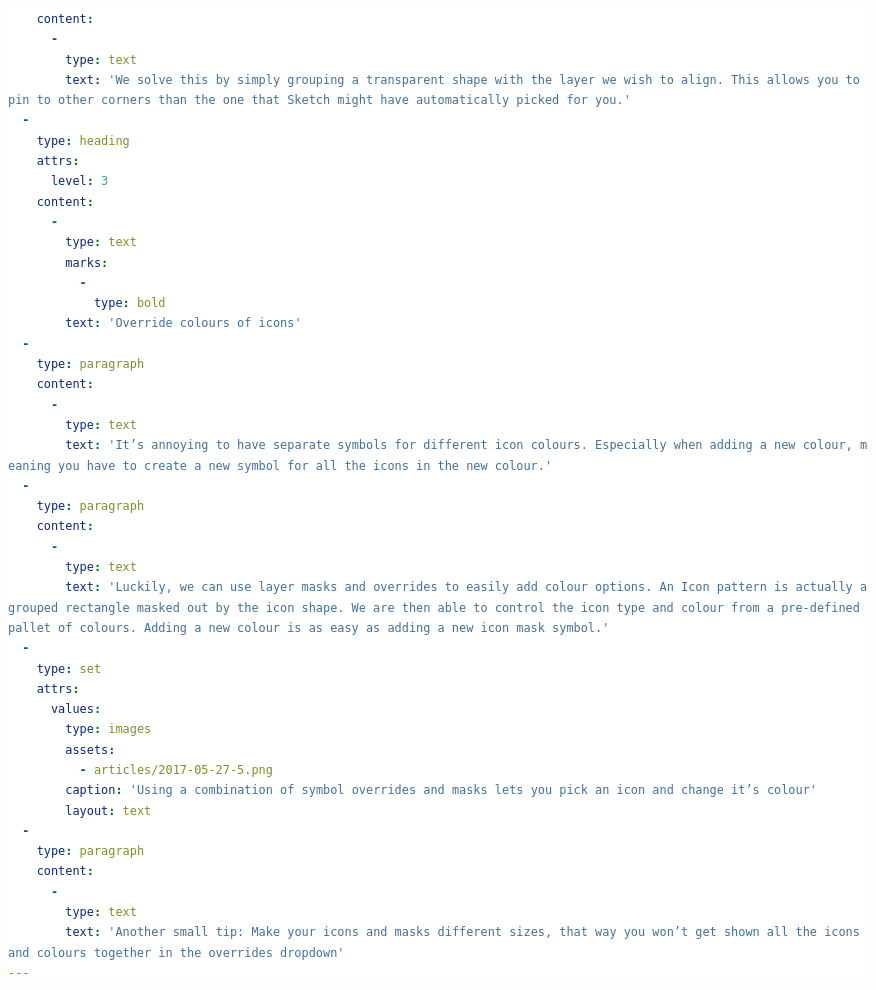 ```yaml
    content:
      -
        type: text
        text: 'We solve this by simply grouping a transparent shape with the layer we wish to align. This allows you to pin to other corners than the one that Sketch might have automatically picked for you.'
  -
    type: heading
    attrs:
      level: 3
    content:
      -
        type: text
        marks:
          -
            type: bold
        text: 'Override colours of icons'
  -
    type: paragraph
    content:
      -
        type: text
        text: 'It’s annoying to have separate symbols for different icon colours. Especially when adding a new colour, meaning you have to create a new symbol for all the icons in the new colour.'
  -
    type: paragraph
    content:
      -
        type: text
        text: 'Luckily, we can use layer masks and overrides to easily add colour options. An Icon pattern is actually a grouped rectangle masked out by the icon shape. We are then able to control the icon type and colour from a pre-defined pallet of colours. Adding a new colour is as easy as adding a new icon mask symbol.'
  -
    type: set
    attrs:
      values:
        type: images
        assets:
          - articles/2017-05-27-5.png
        caption: 'Using a combination of symbol overrides and masks lets you pick an icon and change it’s colour'
        layout: text
  -
    type: paragraph
    content:
      -
        type: text
        text: 'Another small tip: Make your icons and masks different sizes, that way you won’t get shown all the icons and colours together in the overrides dropdown'
---
```

